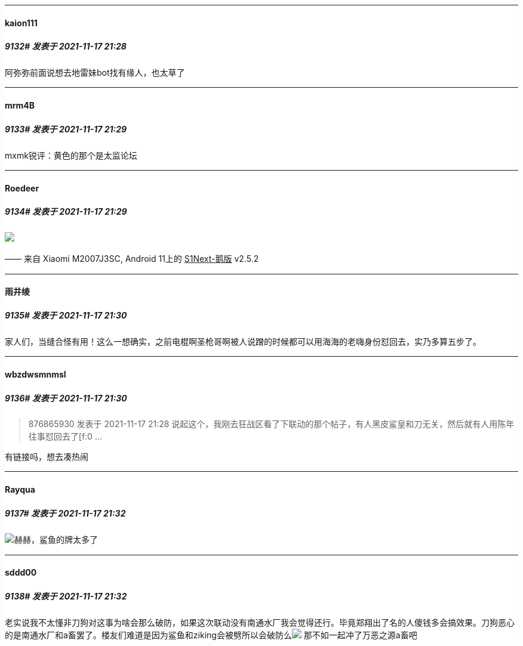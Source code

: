 *****

####  kaion111  
##### 9132#       发表于 2021-11-17 21:28

阿弥弥前面说想去地雷妹bot找有缘人，也太草了

*****

####  mrm4B  
##### 9133#       发表于 2021-11-17 21:29

mxmk锐评：黄色的那个是太监论坛

*****

####  Roedeer  
##### 9134#       发表于 2021-11-17 21:29

<img src="https://static.saraba1st.com/image/smiley/face2017/067.png" referrerpolicy="no-referrer">

—— 来自 Xiaomi M2007J3SC, Android 11上的 [S1Next-鹅版](https://github.com/ykrank/S1-Next/releases) v2.5.2

*****

####  雨井绫  
##### 9135#       发表于 2021-11-17 21:30

家人们，当缝合怪有用！这么一想确实，之前电棍啊圣枪哥啊被人说蹭的时候都可以用海海的老嗨身份怼回去，实乃多算五步了。

*****

####  wbzdwsmnmsl  
##### 9136#       发表于 2021-11-17 21:30

<blockquote>876865930 发表于 2021-11-17 21:28
说起这个，我刚去狂战区看了下联动的那个帖子，有人黑皮鲨皇和刀无关，然后就有人用陈年往事怼回去了[f:0 ...</blockquote>
有链接吗，想去凑热闹

*****

####  Rayqua  
##### 9137#       发表于 2021-11-17 21:32

<img src="https://static.saraba1st.com/image/smiley/face2017/067.png" referrerpolicy="no-referrer">赫赫，鲨鱼的牌太多了

*****

####  sddd00  
##### 9138#       发表于 2021-11-17 21:32

老实说我不太懂非刀狗对这事为啥会那么破防，如果这次联动没有南通水厂我会觉得还行。毕竟郑翔出了名的人傻钱多会搞效果。刀狗恶心的是南通水厂和a畜罢了。楼友们难道是因为鲨鱼和ziking会被劈所以会破防么<img src="https://static.saraba1st.com/image/smiley/face2017/049.png" referrerpolicy="no-referrer">
那不如一起冲了万恶之源a畜吧
